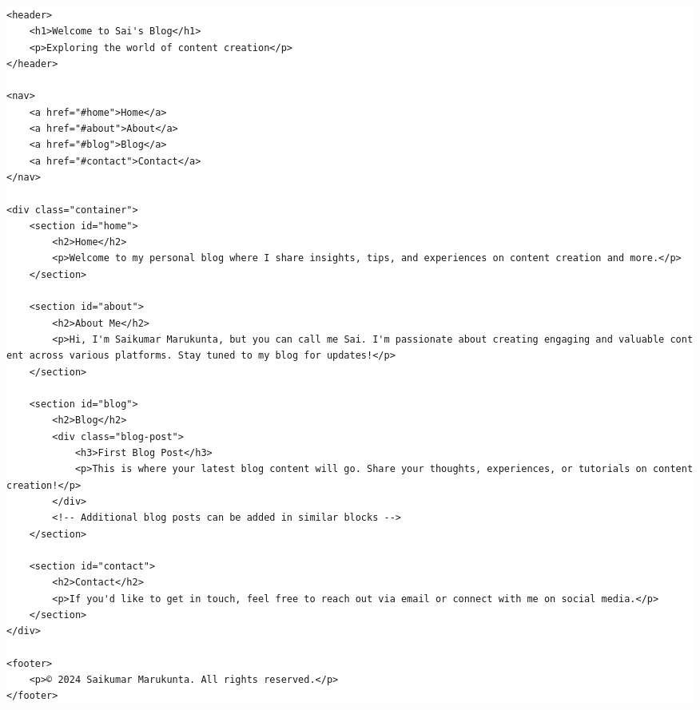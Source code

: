     <header>
        <h1>Welcome to Sai's Blog</h1>
        <p>Exploring the world of content creation</p>
    </header>

    <nav>
        <a href="#home">Home</a>
        <a href="#about">About</a>
        <a href="#blog">Blog</a>
        <a href="#contact">Contact</a>
    </nav>

    <div class="container">
        <section id="home">
            <h2>Home</h2>
            <p>Welcome to my personal blog where I share insights, tips, and experiences on content creation and more.</p>
        </section>

        <section id="about">
            <h2>About Me</h2>
            <p>Hi, I'm Saikumar Marukunta, but you can call me Sai. I'm passionate about creating engaging and valuable content across various platforms. Stay tuned to my blog for updates!</p>
        </section>

        <section id="blog">
            <h2>Blog</h2>
            <div class="blog-post">
                <h3>First Blog Post</h3>
                <p>This is where your latest blog content will go. Share your thoughts, experiences, or tutorials on content creation!</p>
            </div>
            <!-- Additional blog posts can be added in similar blocks -->
        </section>

        <section id="contact">
            <h2>Contact</h2>
            <p>If you'd like to get in touch, feel free to reach out via email or connect with me on social media.</p>
        </section>
    </div>

    <footer>
        <p>© 2024 Saikumar Marukunta. All rights reserved.</p>
    </footer>

</body>
</html>

